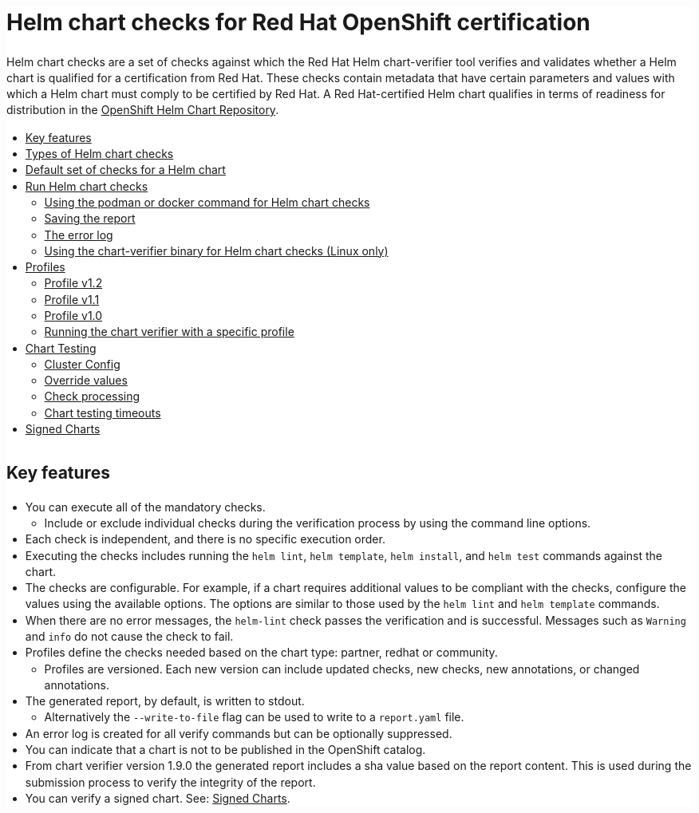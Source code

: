 # Helm chart checks for Red Hat OpenShift certification

Helm chart checks are a set of checks against which the Red Hat Helm chart-verifier tool verifies and validates whether a Helm chart is qualified for a certification from Red Hat. These checks contain metadata that have certain parameters and values with which a Helm chart must comply to be certified by Red Hat. A Red Hat-certified Helm chart qualifies in terms of readiness for distribution in the [OpenShift Helm Chart Repository](https://github.com/openshift-helm-charts).

- [Key features](#key-features)
- [Types of Helm chart checks](#types-of-helm-chart-checks)
- [Default set of checks for a Helm chart](#default-set-of-checks-for-a-helm-chart)
- [Run Helm chart checks](#run-helm-chart-checks)
    - [Using the podman or docker command for Helm chart checks](#using-the-podman-or-docker-command-for-helm-chart-checks)
    - [Saving the report](#saving-the-report)
    - [The error log](#the-error-log)
    - [Using the chart-verifier binary for Helm chart checks (Linux only)](#using-the-chart-verifier-binary-for-helm-chart-checks-linux-only)
- [Profiles](#profiles)
    - [Profile v1.2](#profile-v12)
    - [Profile v1.1](#profile-v11)
    - [Profile v1.0](#profile-10)
    - [Running the chart verifier with a specific profile](#running-the-chart-verifier-with-a-specific-profile)
- [Chart Testing](#chart-testing)
    - [Cluster Config](#cluster-config)
    - [Override values](#override-values)
    - [Check processing](#check-processing)
    - [Chart testing timeouts](#chart-testing-timeouts)
- [Signed Charts](#signed-charts)

## Key features
- You can execute all of the mandatory checks.
  - Include or exclude individual checks during the verification process by using the command line options.
- Each check is independent, and there is no specific execution order.
- Executing the checks includes running the `helm lint`, `helm template`, `helm install`, and `helm test` commands against the chart.
- The checks are configurable. For example, if a chart requires additional values to be compliant with the checks, configure the values using the available options. The options are similar to those used by the `helm lint` and `helm template` commands.
- When there are no error messages, the `helm-lint` check passes the verification and is successful. Messages such as `Warning` and `info` do not cause the check to fail.
- Profiles define the checks needed based on the chart type: partner, redhat or community.
  - Profiles are versioned. Each new version can include updated checks, new checks, new annotations, or changed annotations.
- The generated report, by default, is written to stdout.
  - Alternatively the ```--write-to-file``` flag can be used to write to a ```report.yaml``` file.
- An error log is created for all verify commands but can be optionally suppressed.
- You can indicate that a chart is not to be published in the OpenShift catalog.
- From chart verifier version 1.9.0 the generated report includes a sha value based on the report content. This is used during the submission process to verify the integrity of the report.
- You can verify a signed chart. See: [Signed Charts](#signed-charts).
